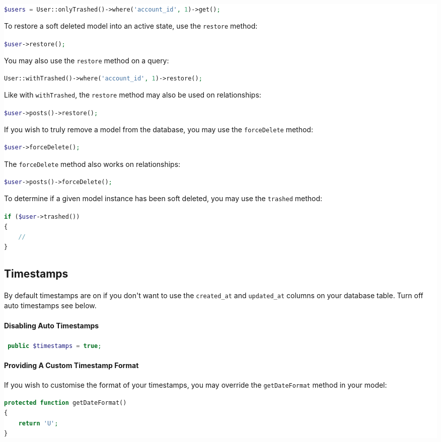 ```php
$users = User::onlyTrashed()->where('account_id', 1)->get();
```
To restore a soft deleted model into an active state, use the `restore` method:

```php
$user->restore();
```

You may also use the `restore` method on a query:

```php
User::withTrashed()->where('account_id', 1)->restore();
```
Like with `withTrashed`, the `restore` method may also be used on relationships:

```php
$user->posts()->restore();
```
If you wish to truly remove a model from the database, you may use the `forceDelete` method:

```php
$user->forceDelete();
```

The `forceDelete` method also works on relationships:

```php
$user->posts()->forceDelete();
```

To determine if a given model instance has been soft deleted, you may use the `trashed` method:

```php
if ($user->trashed())
{
    //
}
```

<a name="timestamps"></a>
## Timestamps

By default timestamps are on if you don't want to use the `created_at` and `updated_at` columns on your database table. Turn off auto timestamps see below.

#### Disabling Auto Timestamps

```php
 public $timestamps = true;
```

#### Providing A Custom Timestamp Format

If you wish to customise the format of your timestamps, you may override the `getDateFormat` method in your model:

```php
protected function getDateFormat()
{
    return 'U';
}
```
